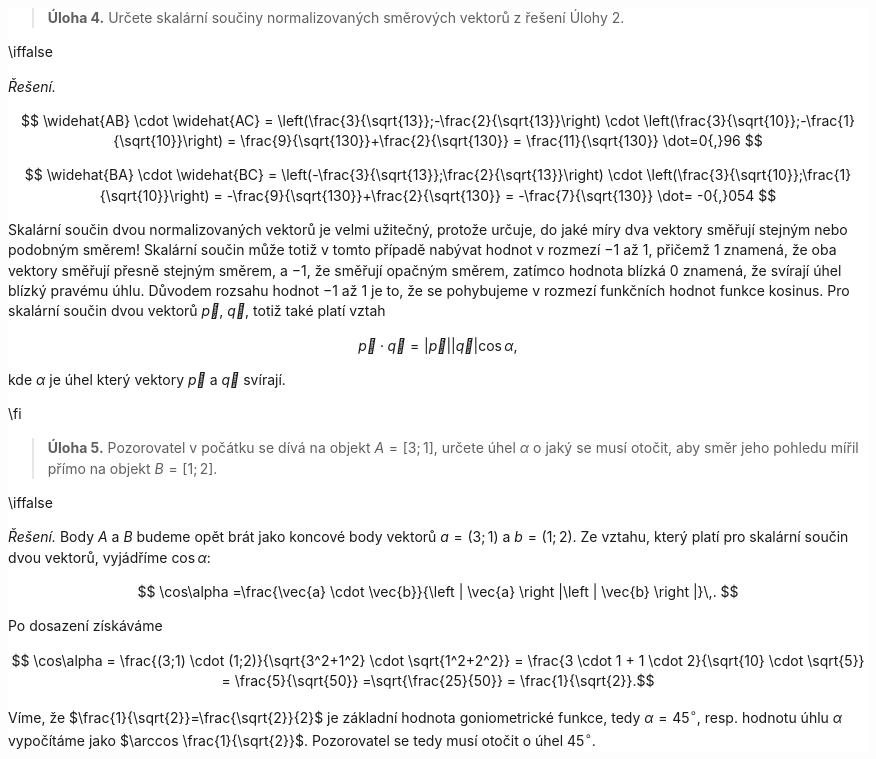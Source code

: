 > **Úloha 4.** Určete skalární součiny normalizovaných směrových vektorů z řešení Úlohy 2.

\iffalse

*Řešení.* 

$$
\widehat{AB} \cdot \widehat{AC} = \left(\frac{3}{\sqrt{13}};-\frac{2}{\sqrt{13}}\right) \cdot \left(\frac{3}{\sqrt{10}};-\frac{1}{\sqrt{10}}\right) = 
\frac{9}{\sqrt{130}}+\frac{2}{\sqrt{130}} = \frac{11}{\sqrt{130}}
\dot=0{,}96
$$

$$
\widehat{BA} \cdot \widehat{BC} = \left(-\frac{3}{\sqrt{13}};\frac{2}{\sqrt{13}}\right) \cdot \left(\frac{3}{\sqrt{10}};\frac{1}{\sqrt{10}}\right) = 
-\frac{9}{\sqrt{130}}+\frac{2}{\sqrt{130}} = -\frac{7}{\sqrt{130}}
\dot= -0{,}054
$$

Skalární součin dvou normalizovaných vektorů je velmi užitečný, 
protože určuje, do jaké  míry dva vektory směřují stejným nebo podobným směrem! 
Skalární součin může totiž v tomto případě nabývat hodnot v rozmezí $-1$ až $1$, 
přičemž $1$ znamená, že oba vektory směřují přesně stejným směrem, 
a $-1$, že směřují opačným směrem, zatímco hodnota blízká $0$ znamená, 
že svírají úhel blízký pravému úhlu.
Důvodem rozsahu hodnot $-1$ až $1$ je to, že se pohybujeme v rozmezí funkčních hodnot funkce kosinus.
Pro skalární součin dvou vektorů $\vec{p}$, $\vec{q}$, totiž také platí vztah

$$
\vec{p} \cdot \vec{q}=\left | \vec{p} \right |\left | \vec{q} \right |\cos\alpha,  
$$

kde $\alpha$ je úhel který vektory $\vec{p}$ a $\vec{q}$ svírají.  

\fi

> **Úloha 5.** Pozorovatel v počátku se dívá na objekt $A=[3;1]$,
> určete úhel $\alpha$ o jaký se musí otočit,
> aby směr jeho pohledu mířil přímo na objekt $B=[1;2]$.

\iffalse

*Řešení.* Body $A$ a $B$ budeme opět brát jako koncové body vektorů $a=(3;1)$ a $b=(1;2)$.
Ze vztahu, který platí pro skalární součin dvou vektorů, vyjádříme $\cos\alpha$:

$$ \cos\alpha =\frac{\vec{a} \cdot \vec{b}}{\left | \vec{a} \right |\left | \vec{b} \right |}\,. $$

Po dosazení získáváme 

$$ \cos\alpha = \frac{(3;1) \cdot (1;2)}{\sqrt{3^2+1^2} \cdot \sqrt{1^2+2^2}} = \frac{3 \cdot 1 + 1 \cdot 2}{\sqrt{10} \cdot \sqrt{5}} = \frac{5}{\sqrt{50}} =\sqrt{\frac{25}{50}} = \frac{1}{\sqrt{2}}.$$

Víme, že $\frac{1}{\sqrt{2}}=\frac{\sqrt{2}}{2}$ je základní hodnota goniometrické funkce, tedy $\alpha=45^{\circ}$, resp. hodnotu úhlu $\alpha$ vypočítáme jako $\arccos \frac{1}{\sqrt{2}}$. Pozorovatel se tedy musí otočit o úhel $45^{\circ}$.
